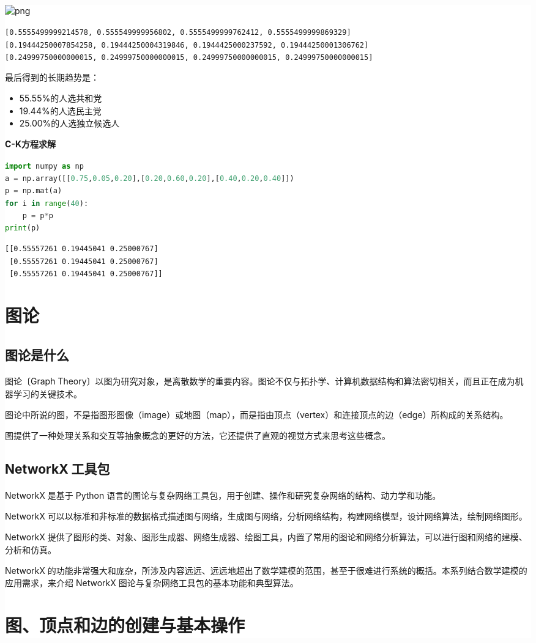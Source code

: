 

![png](https://s2.loli.net/2023/05/21/O8Jidz1TavYxyeM.png)
    


    [0.5555499999214578, 0.555549999956802, 0.5555499999762412, 0.5555499999869329]
    [0.19444250007854258, 0.19444250004319846, 0.1944425000237592, 0.19444250001306762]
    [0.24999750000000015, 0.24999750000000015, 0.24999750000000015, 0.24999750000000015]


最后得到的长期趋势是：

* 55.55%的人选共和党
* 19.44%的人选民主党
* 25.00%的人选独立候选人

**C-K方程求解**


```python
import numpy as np
a = np.array([[0.75,0.05,0.20],[0.20,0.60,0.20],[0.40,0.20,0.40]])
p = np.mat(a)
for i in range(40):
    p = p*p   
print(p)
```

    [[0.55557261 0.19445041 0.25000767]
     [0.55557261 0.19445041 0.25000767]
     [0.55557261 0.19445041 0.25000767]]


# 图论

## 图论是什么

图论〔Graph Theory〕以图为研究对象，是离散数学的重要内容。图论不仅与拓扑学、计算机数据结构和算法密切相关，而且正在成为机器学习的关键技术。

图论中所说的图，不是指图形图像（image）或地图（map），而是指由顶点（vertex）和连接顶点的边（edge）所构成的关系结构。

图提供了一种处理关系和交互等抽象概念的更好的方法，它还提供了直观的视觉方式来思考这些概念。

## NetworkX 工具包

NetworkX 是基于 Python 语言的图论与复杂网络工具包，用于创建、操作和研究复杂网络的结构、动力学和功能。

NetworkX 可以以标准和非标准的数据格式描述图与网络，生成图与网络，分析网络结构，构建网络模型，设计网络算法，绘制网络图形。

NetworkX 提供了图形的类、对象、图形生成器、网络生成器、绘图工具，内置了常用的图论和网络分析算法，可以进行图和网络的建模、分析和仿真。

NetworkX 的功能非常强大和庞杂，所涉及内容远远、远远地超出了数学建模的范围，甚至于很难进行系统的概括。本系列结合数学建模的应用需求，来介绍 NetworkX 图论与复杂网络工具包的基本功能和典型算法。

# 图、顶点和边的创建与基本操作
